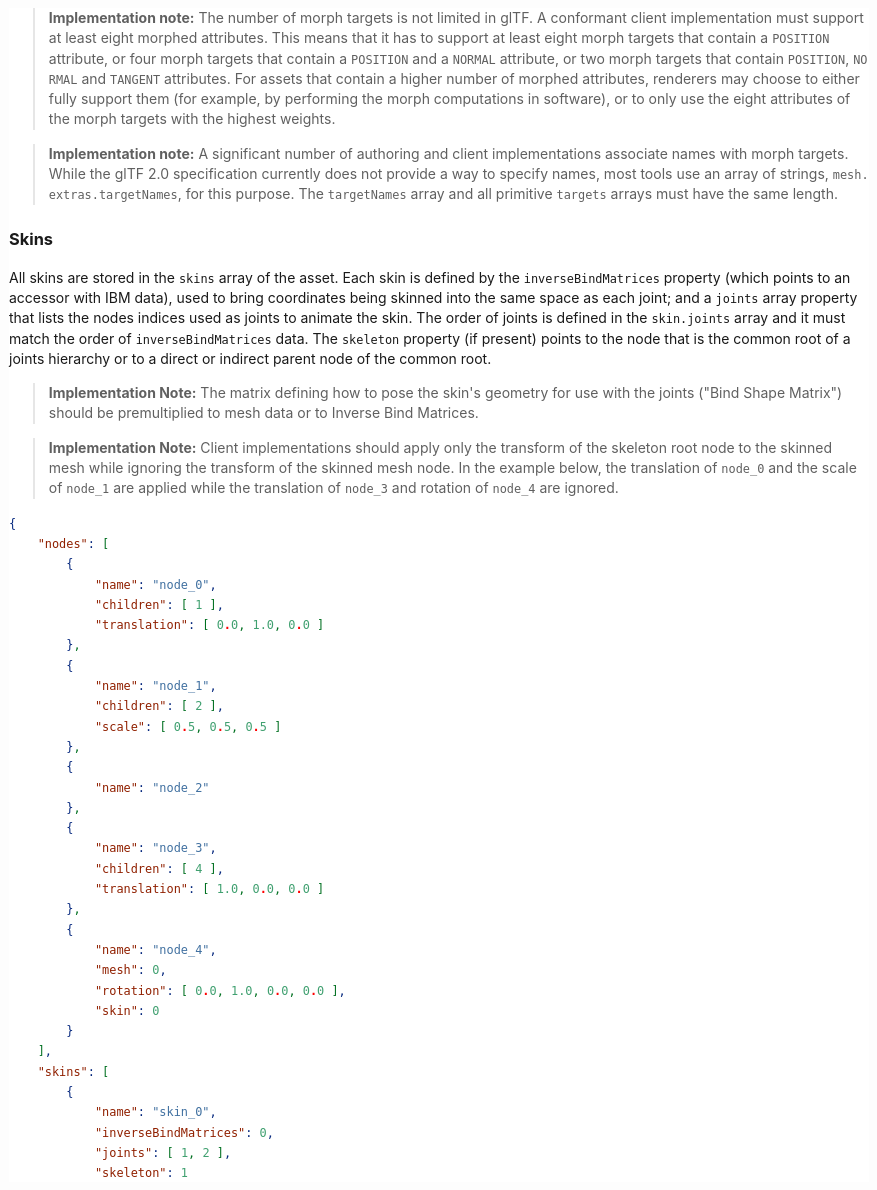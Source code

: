 > **Implementation note:** The number of morph targets is not limited in glTF. A conformant client implementation must support at least eight morphed attributes. This means that it has to support at least eight morph targets that contain a `POSITION` attribute, or four morph targets that contain a `POSITION` and a `NORMAL` attribute, or two morph targets that contain `POSITION`, `NORMAL` and `TANGENT` attributes. For assets that contain a higher number of morphed attributes, renderers may choose to either fully support them (for example, by performing the morph computations in software), or to only use the eight attributes of the morph targets with the highest weights. 


> **Implementation note:** A significant number of authoring and client implementations associate names with morph targets. While the glTF 2.0 specification currently does not provide a way to specify names, most tools use an array of strings, `mesh.extras.targetNames`, for this purpose. The `targetNames` array and all primitive `targets` arrays must have the same length.


### Skins

All skins are stored in the `skins` array of the asset. Each skin is defined by the `inverseBindMatrices` property (which points to an accessor with IBM data), used to bring coordinates being skinned into the same space as each joint; and a `joints` array property that lists the nodes indices used as joints to animate the skin. The order of joints is defined in the `skin.joints` array and it must match the order of `inverseBindMatrices` data. The `skeleton` property (if present) points to the node that is the common root of a joints hierarchy or to a direct or indirect parent node of the common root.

> **Implementation Note:** The matrix defining how to pose the skin's geometry for use with the joints ("Bind Shape Matrix") should be premultiplied to mesh data or to Inverse Bind Matrices. 

> **Implementation Note:** Client implementations should apply only the transform of the skeleton root node to the skinned mesh while ignoring the transform of the skinned mesh node. In the example below, the translation of `node_0` and the scale of `node_1` are applied while the translation of `node_3` and rotation of `node_4` are ignored.

```json
{
    "nodes": [
        {
            "name": "node_0",
            "children": [ 1 ],
            "translation": [ 0.0, 1.0, 0.0 ]
        },
        {
            "name": "node_1",
            "children": [ 2 ],
            "scale": [ 0.5, 0.5, 0.5 ]
        },
        {
            "name": "node_2"
        },
        {
            "name": "node_3",
            "children": [ 4 ],
            "translation": [ 1.0, 0.0, 0.0 ]
        },
        {
            "name": "node_4",
            "mesh": 0,
            "rotation": [ 0.0, 1.0, 0.0, 0.0 ],
            "skin": 0
        }
    ],
    "skins": [
        {
            "name": "skin_0",
            "inverseBindMatrices": 0,
            "joints": [ 1, 2 ],
            "skeleton": 1
```